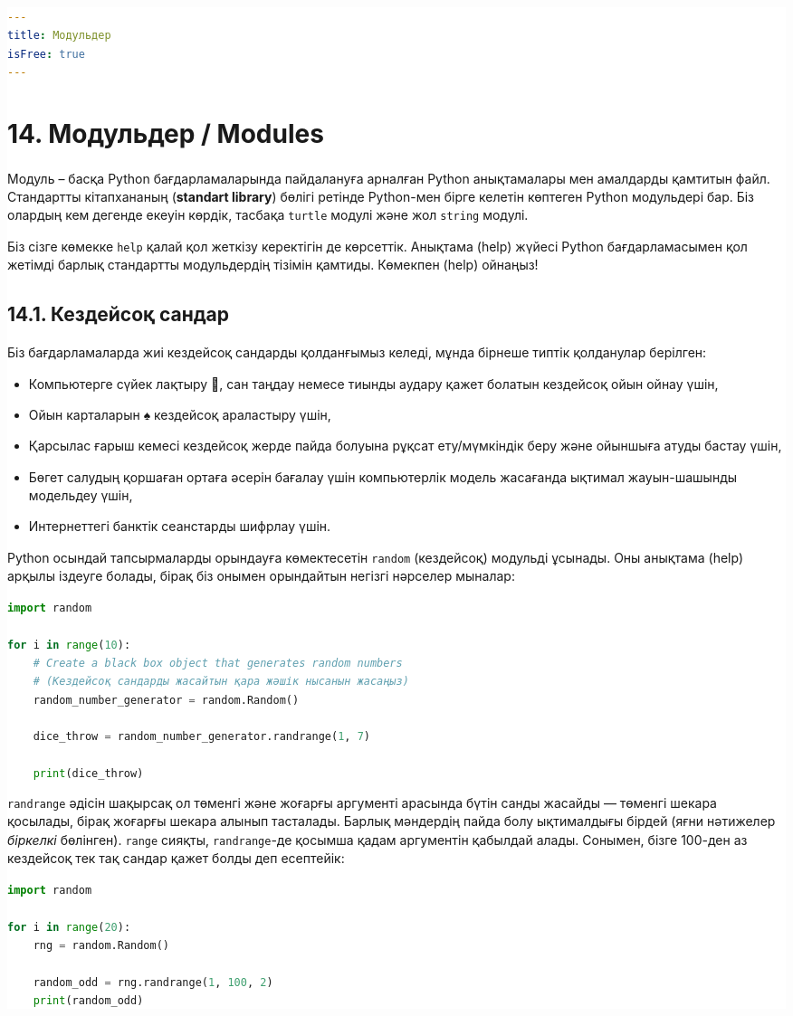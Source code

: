 ```yaml
---
title: Модульдер
isFree: true
---
```


# 14. Модульдер / Modules

Модуль – басқа Python бағдарламаларында пайдалануға арналған Python анықтамалары мен амалдарды қамтитын файл. Стандартты кітапхананың (**standart library**) бөлігі ретінде Python-мен бірге келетін көптеген Python модульдері бар. Біз олардың кем дегенде екеуін көрдік, тасбақа ```turtle``` модулі және жол ```string``` модулі.

Біз сізге көмекке ```help``` қалай қол жеткізу керектігін де көрсеттік. Анықтама (help) жүйесі Python бағдарламасымен қол жетімді барлық стандартты модульдердің тізімін қамтиды. Көмекпен (help) ойнаңыз!

## 14.1. Кездейсоқ сандар

Біз бағдарламаларда жиі кездейсоқ сандарды қолданғымыз келеді, мұнда бірнеше типтік қолданулар берілген:

- Компьютерге сүйек лақтыру 🎲, сан таңдау немесе тиынды аудару қажет болатын кездейсоқ ойын ойнау үшін,

- Ойын карталарын ♠️ кездейсоқ араластыру үшін,

- Қарсылас ғарыш кемесі кездейсоқ жерде пайда болуына рұқсат ету/мүмкіндік беру және ойыншыға атуды бастау үшін,

- Бөгет салудың қоршаған ортаға әсерін бағалау үшін компьютерлік модель жасағанда ықтимал жауын-шашынды модельдеу үшін,

- Интернеттегі банктік сеанстарды шифрлау үшін.

Python осындай тапсырмаларды орындауға көмектесетін ```random``` (кездейсоқ) модульді ұсынады. Оны анықтама (help) арқылы іздеуге болады, бірақ біз онымен орындайтын негізгі нәрселер мыналар:

```python
import random

for i in range(10):
    # Create a black box object that generates random numbers
    # (Кездейсоқ сандарды жасайтын қара жәшік нысанын жасаңыз)
    random_number_generator = random.Random()

    dice_throw = random_number_generator.randrange(1, 7)

    print(dice_throw)
```

```randrange``` әдісін шақырсақ ол төменгі және жоғарғы аргументі арасында бүтін санды жасайды — төменгі шекара қосылады, бірақ жоғарғы шекара алынып тасталады. Барлық мәндердің пайда болу ықтималдығы бірдей (яғни нәтижелер _біркелкі_ бөлінген). ```range``` сияқты, ```randrange```-де қосымша қадам аргументін қабылдай алады. Сонымен, бізге 100-ден аз кездейсоқ тек тақ сандар қажет болды деп есептейік:

```python
import random

for i in range(20):
    rng = random.Random()

    random_odd = rng.randrange(1, 100, 2)
    print(random_odd)
```
